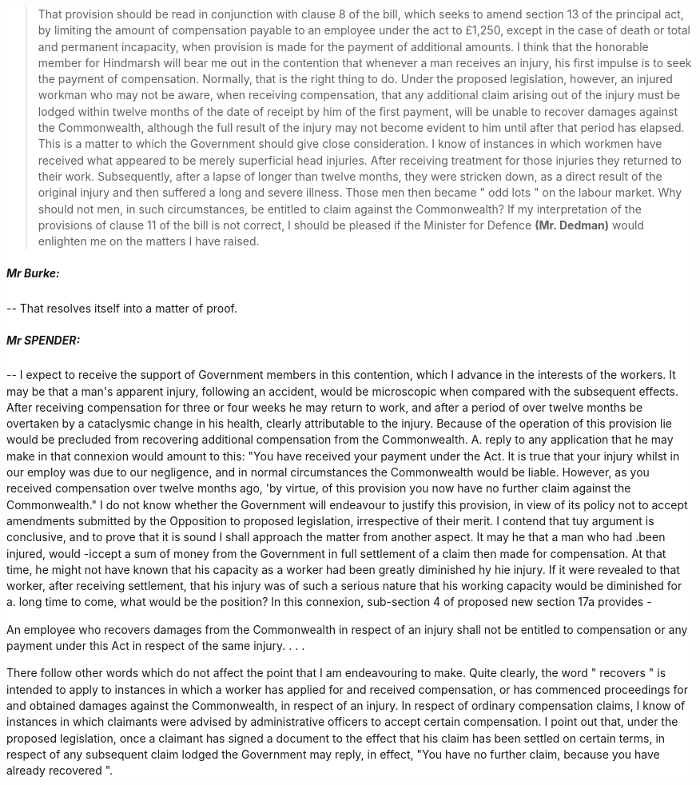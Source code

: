   >That provision should be read in conjunction with clause 8 of the bill, which seeks to amend section 13 of the principal act, by limiting the amount of compensation payable to an employee under the act to £1,250, except in the case of death or total and permanent incapacity, when provision is made for the payment of additional amounts. I think that the honorable member for Hindmarsh will bear me out in the contention that whenever a man receives an injury, his first impulse is to seek the payment of compensation. Normally, that is the right thing to do. Under the proposed legislation, however, an injured workman who may not be aware, when receiving compensation, that any additional claim arising out of the injury must be lodged within twelve months of the date of receipt by him of the first payment, will be unable to recover damages against the Commonwealth, although the full result of the injury may not become evident to him until after that period has elapsed. This is a matter to which the Government should give close consideration. I know of instances in which workmen have received what appeared to be merely superficial head injuries. After receiving treatment for those injuries they returned to their work. Subsequently, after a lapse of longer than twelve months, they were stricken down, as a direct result of the original injury and then suffered a long and severe illness. Those men then became " odd lots " on the labour market. Why should not men, in such circumstances, be entitled to claim against the Commonwealth? If my interpretation of the provisions of clause 11 of the bill is not correct, I should be pleased if the Minister for Defence  **(Mr. Dedman)**  would enlighten me on the matters I have raised. 

##### Mr Burke:

-- That resolves itself into a matter of proof. 

##### Mr SPENDER:

-- I expect to receive the support of Government members in this contention, which I advance in the interests of the workers. It may be that a man's apparent injury, following an accident, would be microscopic when  compared  with the subsequent effects. After receiving compensation for three or four weeks he may return to work, and after a period of over twelve months be overtaken by a cataclysmic change in his health, clearly attributable to the injury. Because of the operation of this provision lie would be precluded from recovering additional compensation from the Commonwealth. A. reply to any application that he may make in that connexion would amount to this: "You have received your payment under the Act. It is true that your injury whilst in our employ was due to our negligence, and in normal circumstances the Commonwealth would be liable. However, as you received compensation over twelve months ago, 'by virtue, of this provision you now have no further claim against the Commonwealth." I do not know whether the Government will endeavour to justify this provision, in view of its policy not to accept amendments submitted by the Opposition to proposed legislation, irrespective of their merit. I contend that tuy argument is conclusive, and to prove that it is sound I shall approach the matter from another aspect. It may he that a man who had .been injured, would -iccept a sum of money from the Government in full settlement of a claim then made for compensation. At that time, he might not have known that his capacity as a worker had been greatly diminished hy hie injury. If it were revealed to that worker, after receiving settlement, that his injury was of such a serious nature that his working capacity would be diminished for a. long time to come, what would be the position? In this connexion, sub-section 4 of proposed new section 17a provides - 

An employee who recovers damages from the Commonwealth in respect of an injury shall not be entitled to compensation or any payment under this Act in respect of the same injury. . . . 

There follow other words which do not affect the point that I am endeavouring to make. Quite clearly, the word " recovers " is intended to apply to instances in which a worker has applied for and received compensation, or has commenced proceedings for and obtained damages against the Commonwealth, in respect of an injury. In respect of ordinary compensation claims, I know of instances in which claimants were advised by administrative officers to accept certain compensation. I  point out that, under the proposed legislation, once a claimant has signed a document to the effect that his claim has been settled on certain terms, in respect of any subsequent claim lodged the Government may reply, in effect, "You have no further claim, because you have already recovered ". 
